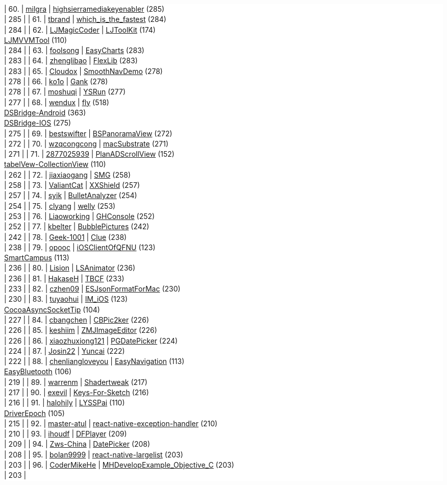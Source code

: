 | 60. | [milgra](https://github.com/milgra)  | [highsierramediakeyenabler](https://github.com/milgra/highsierramediakeyenabler)  (285) <br/> | 285 |
| 61. | [tbrand](https://github.com/tbrand)  | [which_is_the_fastest](https://github.com/tbrand/which_is_the_fastest)  (284) <br/> | 284 |
| 62. | [LJMagicCoder](https://github.com/LJMagicCoder)  | [LJToolKit](https://github.com/LJMagicCoder/LJToolKit)  (174) <br/>[LJMVVMTool](https://github.com/LJMagicCoder/LJMVVMTool)  (110) <br/> | 284 |
| 63. | [foolsong](https://github.com/foolsong)  | [EasyCharts](https://github.com/foolsong/EasyCharts)  (283) <br/> | 283 |
| 64. | [zhenglibao](https://github.com/zhenglibao)  | [FlexLib](https://github.com/zhenglibao/FlexLib)  (283) <br/> | 283 |
| 65. | [Cloudox](https://github.com/Cloudox)  | [SmoothNavDemo](https://github.com/Cloudox/SmoothNavDemo)  (278) <br/> | 278 |
| 66. | [ko1o](https://github.com/ko1o)  | [Gank](https://github.com/ko1o/Gank)  (278) <br/> | 278 |
| 67. | [moshuqi](https://github.com/moshuqi)  | [YSRun](https://github.com/moshuqi/YSRun)  (277) <br/> | 277 |
| 68. | [wendux](https://github.com/wendux)  | [fly](https://github.com/wendux/fly)  (518) <br/>[DSBridge-Android](https://github.com/wendux/DSBridge-Android)  (363) <br/>[DSBridge-IOS](https://github.com/wendux/DSBridge-IOS)  (275) <br/> | 275 |
| 69. | [bestswifter](https://github.com/bestswifter)  | [BSPanoramaView](https://github.com/bestswifter/BSPanoramaView)  (272) <br/> | 272 |
| 70. | [wzqcongcong](https://github.com/wzqcongcong)  | [macSubstrate](https://github.com/wzqcongcong/macSubstrate)  (271) <br/> | 271 |
| 71. | [2877025939](https://github.com/2877025939)  | [PlanADScrollView](https://github.com/2877025939/PlanADScrollView)  (152) <br/>[tabelVew-CollectionView](https://github.com/2877025939/tabelVew-CollectionView)  (110) <br/> | 262 |
| 72. | [jiaxiaogang](https://github.com/jiaxiaogang)  | [SMG](https://github.com/jiaxiaogang/SMG)  (258) <br/> | 258 |
| 73. | [ValiantCat](https://github.com/ValiantCat)  | [XXShield](https://github.com/ValiantCat/XXShield)  (257) <br/> | 257 |
| 74. | [syik](https://github.com/syik)  | [BulletAnalyzer](https://github.com/syik/BulletAnalyzer)  (254) <br/> | 254 |
| 75. | [clyang](https://github.com/clyang)  | [welly](https://github.com/clyang/welly)  (253) <br/> | 253 |
| 76. | [Liaoworking](https://github.com/Liaoworking)  | [GHConsole](https://github.com/Liaoworking/GHConsole)  (252) <br/> | 252 |
| 77. | [kbelter](https://github.com/kbelter)  | [BubblePictures](https://github.com/kbelter/BubblePictures)  (242) <br/> | 242 |
| 78. | [Geek-1001](https://github.com/Geek-1001)  | [Clue](https://github.com/Geek-1001/Clue)  (238) <br/> | 238 |
| 79. | [opooc](https://github.com/opooc)  | [iOSClientOfQFNU](https://github.com/opooc/iOSClientOfQFNU)  (123) <br/>[SmartCampus](https://github.com/opooc/SmartCampus)  (113) <br/> | 236 |
| 80. | [Lision](https://github.com/Lision)  | [LSAnimator](https://github.com/Lision/LSAnimator)  (236) <br/> | 236 |
| 81. | [HakaseH](https://github.com/HakaseH)  | [TBCF](https://github.com/HakaseH/TBCF)  (233) <br/> | 233 |
| 82. | [czhen09](https://github.com/czhen09)  | [ESJsonFormatForMac](https://github.com/czhen09/ESJsonFormatForMac)  (230) <br/> | 230 |
| 83. | [tuyaohui](https://github.com/tuyaohui)  | [IM_iOS](https://github.com/tuyaohui/IM_iOS)  (123) <br/>[CocoaAsyncSocketTip](https://github.com/tuyaohui/CocoaAsyncSocketTip)  (104) <br/> | 227 |
| 84. | [cbangchen](https://github.com/cbangchen)  | [CBPic2ker](https://github.com/cbangchen/CBPic2ker)  (226) <br/> | 226 |
| 85. | [keshiim](https://github.com/keshiim)  | [ZMJImageEditor](https://github.com/keshiim/ZMJImageEditor)  (226) <br/> | 226 |
| 86. | [xiaozhuxiong121](https://github.com/xiaozhuxiong121)  | [PGDatePicker](https://github.com/xiaozhuxiong121/PGDatePicker)  (224) <br/> | 224 |
| 87. | [Josin22](https://github.com/Josin22)  | [Yuncai](https://github.com/Josin22/Yuncai)  (222) <br/> | 222 |
| 88. | [chenliangloveyou](https://github.com/chenliangloveyou)  | [EasyNavigation](https://github.com/chenliangloveyou/EasyNavigation)  (113) <br/>[EasyBluetooth](https://github.com/chenliangloveyou/EasyBluetooth)  (106) <br/> | 219 |
| 89. | [warrenm](https://github.com/warrenm)  | [Shadertweak](https://github.com/warrenm/Shadertweak)  (217) <br/> | 217 |
| 90. | [exevil](https://github.com/exevil)  | [Keys-For-Sketch](https://github.com/exevil/Keys-For-Sketch)  (216) <br/> | 216 |
| 91. | [halohily](https://github.com/halohily)  | [LYSSPai](https://github.com/halohily/LYSSPai)  (110) <br/>[DriverEpoch](https://github.com/halohily/DriverEpoch)  (105) <br/> | 215 |
| 92. | [master-atul](https://github.com/master-atul)  | [react-native-exception-handler](https://github.com/master-atul/react-native-exception-handler)  (210) <br/> | 210 |
| 93. | [ihoudf](https://github.com/ihoudf)  | [DFPlayer](https://github.com/ihoudf/DFPlayer)  (209) <br/> | 209 |
| 94. | [Zws-China](https://github.com/Zws-China)  | [DatePicker](https://github.com/Zws-China/DatePicker)  (208) <br/> | 208 |
| 95. | [bolan9999](https://github.com/bolan9999)  | [react-native-largelist](https://github.com/bolan9999/react-native-largelist)  (203) <br/> | 203 |
| 96. | [CoderMikeHe](https://github.com/CoderMikeHe)  | [MHDevelopExample_Objective_C](https://github.com/CoderMikeHe/MHDevelopExample_Objective_C)  (203) <br/> | 203 |